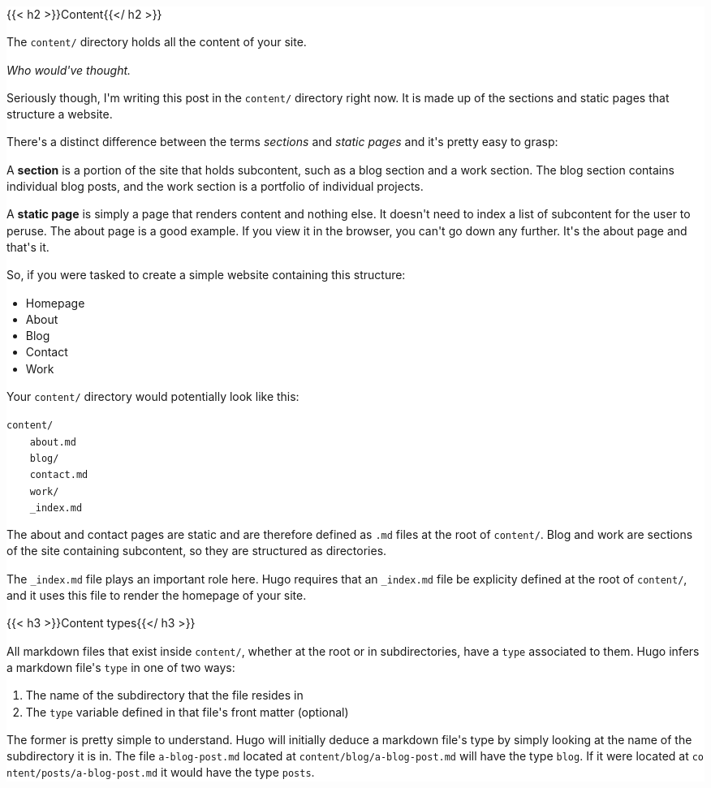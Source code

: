 {{< h2 >}}Content{{</ h2 >}} 

The `content/` directory holds all the content of your site. 

_Who would've thought._ 

Seriously though, I'm writing this post in the `content/` directory right now. It is made up of the sections and static pages that structure a website. 

There's a distinct difference between the terms _sections_ and _static pages_ and it's pretty easy to grasp:

A **section** is a portion of the site that holds subcontent, such as a blog section and a work section. The blog section contains individual blog posts, and the work section is a portfolio of individual projects.

A **static page** is simply a page that renders content and nothing else. It doesn't need to index a list of subcontent for the user to peruse. The about page is a good example. If you view it in the browser, you can't go down any further. It's the about page and that's it.

So, if you were tasked to create a simple website containing this structure:

- Homepage
- About
- Blog
- Contact
- Work

Your `content/` directory would potentially look like this:

```markdown
content/
    about.md
    blog/
    contact.md
    work/
    _index.md
```

The about and contact pages are static and are therefore defined as `.md` files at the root of `content/`. Blog and work are sections of the site containing subcontent, so they are structured as directories.

The `_index.md` file plays an important role here. Hugo requires that an `_index.md` file be explicity defined at the root of `content/`, and it uses this file to render the homepage of your site.

{{< h3 >}}Content types{{</ h3 >}} 

All markdown files that exist inside `content/`, whether at the root or in subdirectories, have a `type` associated to them. Hugo infers a markdown file's `type` in one of two ways:

1. The name of the subdirectory that the file resides in
2. The `type` variable defined in that file's front matter (optional)

The former is pretty simple to understand. Hugo will initially deduce a markdown file's type by simply looking at the name of the subdirectory it is in. The file `a-blog-post.md` located at `content/blog/a-blog-post.md` will have the type `blog`. If it were located at `content/posts/a-blog-post.md` it would have the type `posts`. 
